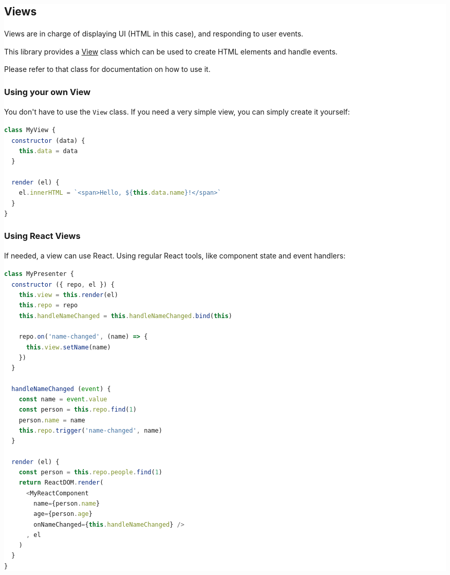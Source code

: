 ## Views
Views are in charge of displaying UI (HTML in this case), and responding to
user events.

This library provides a [View](view.js) class which can be used to create HTML
elements and handle events.

Please refer to that class for documentation on how to use it.

### Using your own View
You don't have to use the `View` class. If you need a very simple view, you
can simply create it yourself:

```javascript
class MyView {
  constructor (data) {
    this.data = data
  }

  render (el) {
    el.innerHTML = `<span>Hello, ${this.data.name}!</span>`  
  }
}
```

### Using React Views
If needed, a view can use React. Using regular React tools, like component
state and event handlers:

```javascript
class MyPresenter {
  constructor ({ repo, el }) {
    this.view = this.render(el)
    this.repo = repo
    this.handleNameChanged = this.handleNameChanged.bind(this)

    repo.on('name-changed', (name) => {
      this.view.setName(name)
    })
  }

  handleNameChanged (event) {
    const name = event.value
    const person = this.repo.find(1)
    person.name = name
    this.repo.trigger('name-changed', name)
  }

  render (el) {
    const person = this.repo.people.find(1)
    return ReactDOM.render(
      <MyReactComponent 
        name={person.name} 
        age={person.age} 
        onNameChanged={this.handleNameChanged} />
      , el
    )
  }
}
```
